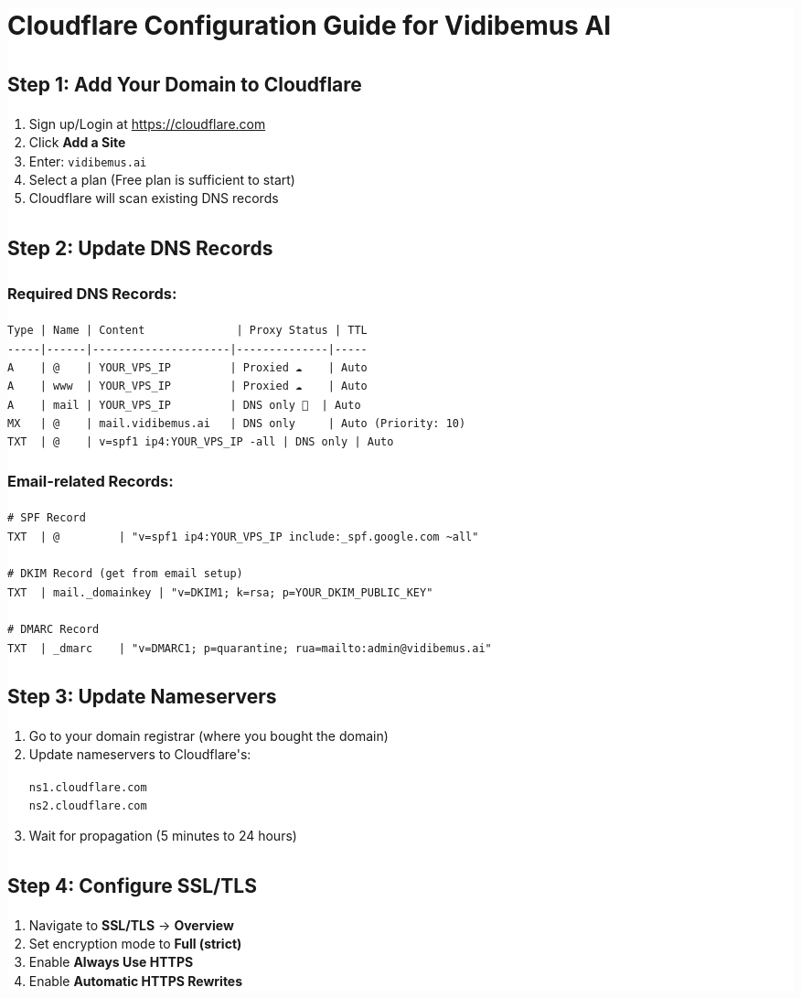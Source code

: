 # Cloudflare Configuration Guide for Vidibemus AI

## Step 1: Add Your Domain to Cloudflare

1. Sign up/Login at https://cloudflare.com
2. Click **Add a Site**
3. Enter: `vidibemus.ai`
4. Select a plan (Free plan is sufficient to start)
5. Cloudflare will scan existing DNS records

## Step 2: Update DNS Records

### Required DNS Records:

```
Type | Name | Content              | Proxy Status | TTL
-----|------|---------------------|--------------|-----
A    | @    | YOUR_VPS_IP         | Proxied ☁️    | Auto
A    | www  | YOUR_VPS_IP         | Proxied ☁️    | Auto
A    | mail | YOUR_VPS_IP         | DNS only 🔘  | Auto
MX   | @    | mail.vidibemus.ai   | DNS only     | Auto (Priority: 10)
TXT  | @    | v=spf1 ip4:YOUR_VPS_IP -all | DNS only | Auto
```

### Email-related Records:

```
# SPF Record
TXT  | @         | "v=spf1 ip4:YOUR_VPS_IP include:_spf.google.com ~all"

# DKIM Record (get from email setup)
TXT  | mail._domainkey | "v=DKIM1; k=rsa; p=YOUR_DKIM_PUBLIC_KEY"

# DMARC Record
TXT  | _dmarc    | "v=DMARC1; p=quarantine; rua=mailto:admin@vidibemus.ai"
```

## Step 3: Update Nameservers

1. Go to your domain registrar (where you bought the domain)
2. Update nameservers to Cloudflare's:
   ```
   ns1.cloudflare.com
   ns2.cloudflare.com
   ```
3. Wait for propagation (5 minutes to 24 hours)

## Step 4: Configure SSL/TLS

1. Navigate to **SSL/TLS** → **Overview**
2. Set encryption mode to **Full (strict)**
3. Enable **Always Use HTTPS**
4. Enable **Automatic HTTPS Rewrites**
